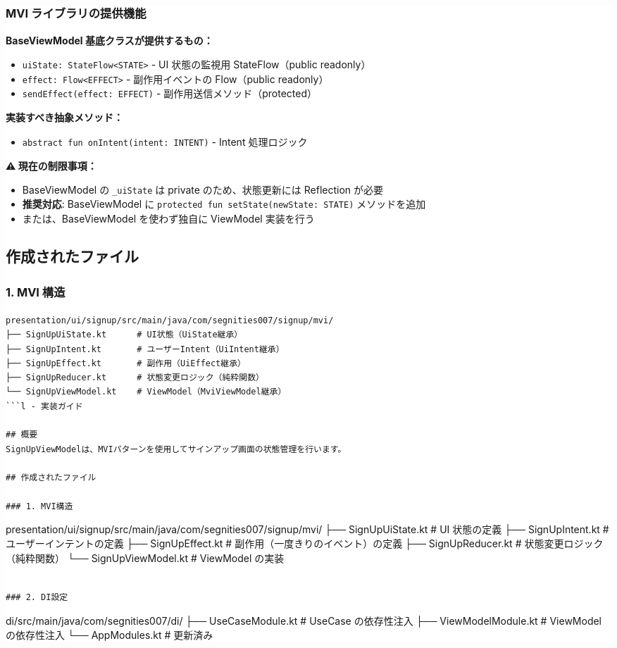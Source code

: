 
### MVI ライブラリの提供機能

**BaseViewModel 基底クラスが提供するもの：**

- `uiState: StateFlow<STATE>` - UI 状態の監視用 StateFlow（public readonly）
- `effect: Flow<EFFECT>` - 副作用イベントの Flow（public readonly）
- `sendEffect(effect: EFFECT)` - 副作用送信メソッド（protected）

**実装すべき抽象メソッド：**

- `abstract fun onIntent(intent: INTENT)` - Intent 処理ロジック

**⚠️ 現在の制限事項：**

- BaseViewModel の `_uiState` は private のため、状態更新には Reflection が必要
- **推奨対応**: BaseViewModel に `protected fun setState(newState: STATE)` メソッドを追加
- または、BaseViewModel を使わず独自に ViewModel 実装を行う

## 作成されたファイル

### 1. MVI 構造

````
presentation/ui/signup/src/main/java/com/segnities007/signup/mvi/
├── SignUpUiState.kt      # UI状態（UiState継承）
├── SignUpIntent.kt       # ユーザーIntent（UiIntent継承）
├── SignUpEffect.kt       # 副作用（UiEffect継承）
├── SignUpReducer.kt      # 状態変更ロジック（純粋関数）
└── SignUpViewModel.kt    # ViewModel（MviViewModel継承）
```l - 実装ガイド

## 概要
SignUpViewModelは、MVIパターンを使用してサインアップ画面の状態管理を行います。

## 作成されたファイル

### 1. MVI構造
````

presentation/ui/signup/src/main/java/com/segnities007/signup/mvi/
├── SignUpUiState.kt # UI 状態の定義
├── SignUpIntent.kt # ユーザーインテントの定義
├── SignUpEffect.kt # 副作用（一度きりのイベント）の定義
├── SignUpReducer.kt # 状態変更ロジック（純粋関数）
└── SignUpViewModel.kt # ViewModel の実装

```

### 2. DI設定
```

di/src/main/java/com/segnities007/di/
├── UseCaseModule.kt # UseCase の依存性注入
├── ViewModelModule.kt # ViewModel の依存性注入
└── AppModules.kt # 更新済み
